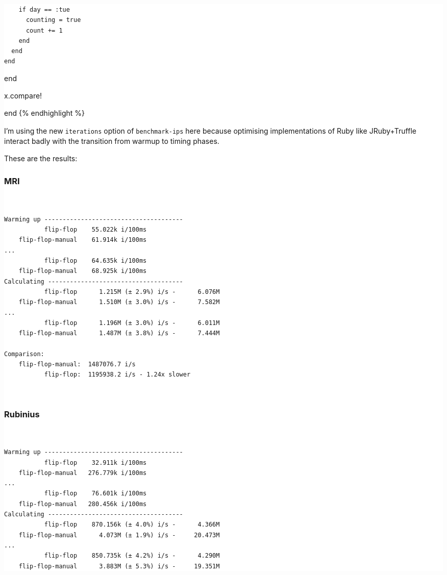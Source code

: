         if day == :tue
          counting = true
          count += 1
        end
      end
    end
  end

  x.compare!

end
{% endhighlight %}

I’m using the new `iterations` option of `benchmark-ips` here because optimising implementations of Ruby like JRuby+Truffle interact badly with the transition from warmup to timing phases.

These are the results:

### MRI

&nbsp;

    Warming up --------------------------------------
               flip-flop    55.022k i/100ms
        flip-flop-manual    61.914k i/100ms
    ...
               flip-flop    64.635k i/100ms
        flip-flop-manual    68.925k i/100ms
    Calculating -------------------------------------
               flip-flop      1.215M (± 2.9%) i/s -      6.076M
        flip-flop-manual      1.510M (± 3.0%) i/s -      7.582M
    ...
               flip-flop      1.196M (± 3.0%) i/s -      6.011M
        flip-flop-manual      1.487M (± 3.8%) i/s -      7.444M

    Comparison:
        flip-flop-manual:  1487076.7 i/s
               flip-flop:  1195938.2 i/s - 1.24x slower

&nbsp;

### Rubinius

&nbsp;

    Warming up --------------------------------------
               flip-flop    32.911k i/100ms
        flip-flop-manual   276.779k i/100ms
    ...
               flip-flop    76.601k i/100ms
        flip-flop-manual   280.456k i/100ms
    Calculating -------------------------------------
               flip-flop    870.156k (± 4.0%) i/s -      4.366M
        flip-flop-manual      4.073M (± 1.9%) i/s -     20.473M
    ...
               flip-flop    850.735k (± 4.2%) i/s -      4.290M
        flip-flop-manual      3.883M (± 5.3%) i/s -     19.351M
